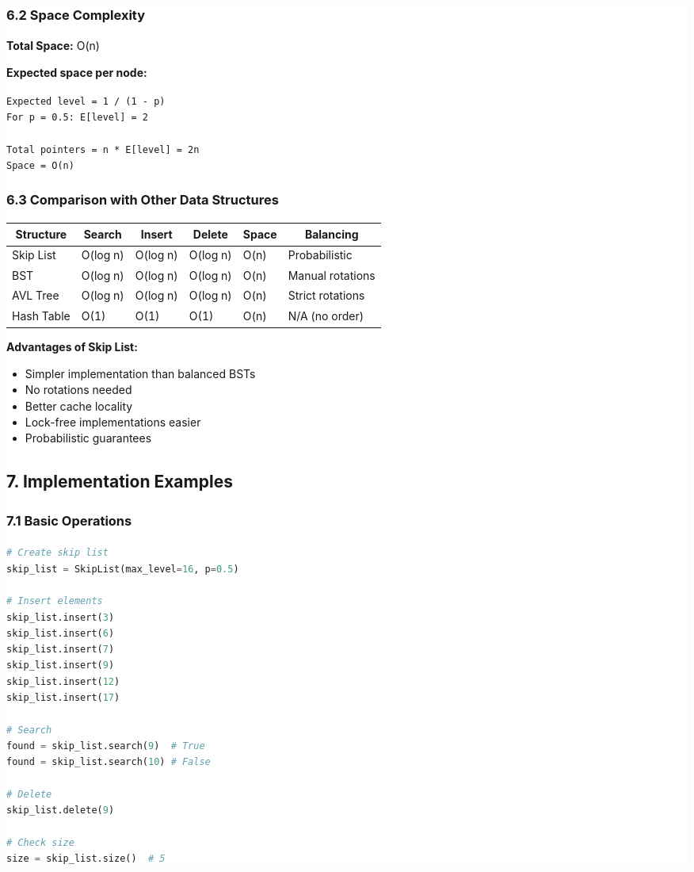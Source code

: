 ### 6.2 Space Complexity

**Total Space:** O(n)

**Expected space per node:**

```text
Expected level = 1 / (1 - p)
For p = 0.5: E[level] = 2

Total pointers = n * E[level] = 2n
Space = O(n)
```

### 6.3 Comparison with Other Data Structures

| Structure | Search | Insert | Delete | Space | Balancing |
|-----------|--------|--------|--------|-------|-----------|
| Skip List | O(log n) | O(log n) | O(log n) | O(n) | Probabilistic |
| BST | O(log n) | O(log n) | O(log n) | O(n) | Manual rotations |
| AVL Tree | O(log n) | O(log n) | O(log n) | O(n) | Strict rotations |
| Hash Table | O(1) | O(1) | O(1) | O(n) | N/A (no order) |

**Advantages of Skip List:**

- Simpler implementation than balanced BSTs
- No rotations needed
- Better cache locality
- Lock-free implementations easier
- Probabilistic guarantees

## 7. Implementation Examples

### 7.1 Basic Operations

```python
# Create skip list
skip_list = SkipList(max_level=16, p=0.5)

# Insert elements
skip_list.insert(3)
skip_list.insert(6)
skip_list.insert(7)
skip_list.insert(9)
skip_list.insert(12)
skip_list.insert(17)

# Search
found = skip_list.search(9)  # True
found = skip_list.search(10) # False

# Delete
skip_list.delete(9)

# Check size
size = skip_list.size()  # 5
```
